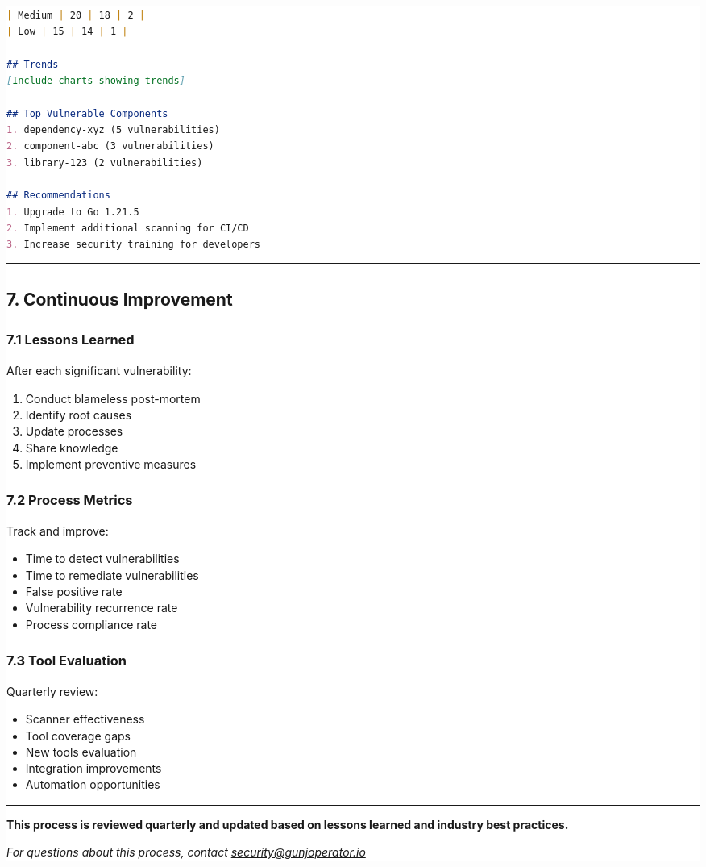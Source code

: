 ```markdown
| Medium | 20 | 18 | 2 |
| Low | 15 | 14 | 1 |

## Trends
[Include charts showing trends]

## Top Vulnerable Components
1. dependency-xyz (5 vulnerabilities)
2. component-abc (3 vulnerabilities)
3. library-123 (2 vulnerabilities)

## Recommendations
1. Upgrade to Go 1.21.5
2. Implement additional scanning for CI/CD
3. Increase security training for developers
```

---

## 7. Continuous Improvement

### 7.1 Lessons Learned

After each significant vulnerability:
1. Conduct blameless post-mortem
2. Identify root causes
3. Update processes
4. Share knowledge
5. Implement preventive measures

### 7.2 Process Metrics

Track and improve:
- Time to detect vulnerabilities
- Time to remediate vulnerabilities
- False positive rate
- Vulnerability recurrence rate
- Process compliance rate

### 7.3 Tool Evaluation

Quarterly review:
- Scanner effectiveness
- Tool coverage gaps
- New tools evaluation
- Integration improvements
- Automation opportunities

---

**This process is reviewed quarterly and updated based on lessons learned and industry best practices.**

*For questions about this process, contact security@gunjoperator.io*
